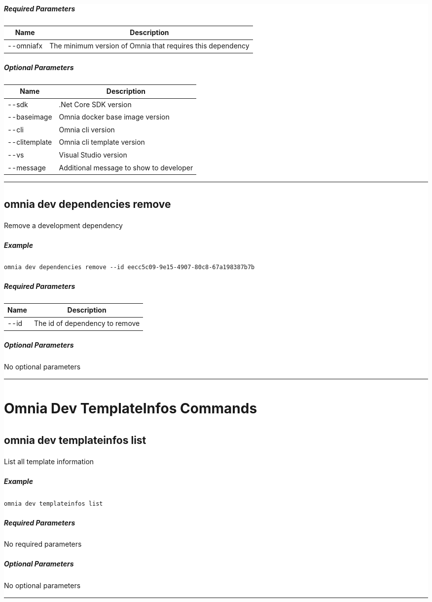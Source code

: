 ##### Required Parameters

| Name      | Description                                                |
| --------- | ---------------------------------------------------------- |
| --omniafx | The minimum version of Omnia that requires this dependency |


##### Optional Parameters

| Name          | Description                             |
| ------------- | --------------------------------------- |
| --sdk         | .Net Core SDK version                   |
| --baseimage   | Omnia docker base image version         |
| --cli         | Omnia cli version                       |
| --clitemplate | Omnia cli template version              |
| --vs          | Visual Studio version                   |
| --message     | Additional message to show to developer |

---

## omnia dev dependencies remove

Remove a development dependency

##### Example

```
omnia dev dependencies remove --id eecc5c09-9e15-4907-80c8-67a198387b7b
```

##### Required Parameters

| Name | Description                    |
| ---- | ------------------------------ |
| --id | The id of dependency to remove |

##### Optional Parameters

No optional parameters

---

# Omnia Dev TemplateInfos Commands

## omnia dev templateinfos list

List all template information

##### Example
```
omnia dev templateinfos list
```

##### Required Parameters

No required parameters

##### Optional Parameters

No optional parameters

---
